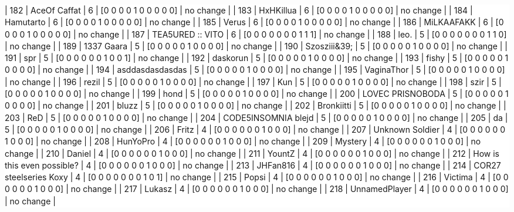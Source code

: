 |  182 | AceOf  Caffat    |      6 | [0 0 0 0 1 0 0 0 0 0] | no change |
|  183 | HxHKillua        |      6 | [0 0 0 0 1 0 0 0 0 0] | no change |
|  184 | Hamutarto        |      6 | [0 0 0 0 1 0 0 0 0 0] | no change |
|  185 | Verus            |      6 | [0 0 0 0 1 0 0 0 0 0] | no change |
|  186 | MiLKAAFAKK       |      6 | [0 0 0 0 1 0 0 0 0 0] | no change |
|  187 | TEA5URED :: VITO |      6 | [0 0 0 0 0 0 0 1 1 1] | no change |
|  188 | leo.             |      5 | [0 0 0 0 0 0 0 1 1 0] | no change |
|  189 | 1337 Gaara       |      5 | [0 0 0 0 0 1 0 0 0 0] | no change |
|  190 | Szosziii&39;     |      5 | [0 0 0 0 0 1 0 0 0 0] | no change |
|  191 | spr              |      5 | [0 0 0 0 0 0 1 0 0 1] | no change |
|  192 | daskorun         |      5 | [0 0 0 0 0 1 0 0 0 0] | no change |
|  193 | fishy            |      5 | [0 0 0 0 0 1 0 0 0 0] | no change |
|  194 | asddasdasdasdas  |      5 | [0 0 0 0 0 1 0 0 0 0] | no change |
|  195 | VaginaThor       |      5 | [0 0 0 0 0 1 0 0 0 0] | no change |
|  196 | rezil            |      5 | [0 0 0 0 0 1 0 0 0 0] | no change |
|  197 | Kun              |      5 | [0 0 0 0 0 1 0 0 0 0] | no change |
|  198 | szir             |      5 | [0 0 0 0 0 1 0 0 0 0] | no change |
|  199 | hond             |      5 | [0 0 0 0 0 1 0 0 0 0] | no change |
|  200 | LOVEC PRISNOBODA |      5 | [0 0 0 0 0 1 0 0 0 0] | no change |
|  201 | bluzz            |      5 | [0 0 0 0 0 1 0 0 0 0] | no change |
|  202 | Bronkiitti       |      5 | [0 0 0 0 0 1 0 0 0 0] | no change |
|  203 | ReD              |      5 | [0 0 0 0 0 1 0 0 0 0] | no change |
|  204 | CODE5INSOMNIA blejd |      5 | [0 0 0 0 0 1 0 0 0 0] | no change |
|  205 | da               |      5 | [0 0 0 0 0 1 0 0 0 0] | no change |
|  206 | Fritz            |      4 | [0 0 0 0 0 0 1 0 0 0] | no change |
|  207 | Unknown Soldier  |      4 | [0 0 0 0 0 0 1 0 0 0] | no change |
|  208 | HunYoPro         |      4 | [0 0 0 0 0 0 1 0 0 0] | no change |
|  209 | Mystery          |      4 | [0 0 0 0 0 0 1 0 0 0] | no change |
|  210 | Daniel           |      4 | [0 0 0 0 0 0 1 0 0 0] | no change |
|  211 | YountZ           |      4 | [0 0 0 0 0 0 1 0 0 0] | no change |
|  212 | How is this even possible? |      4 | [0 0 0 0 0 0 1 0 0 0] | no change |
|  213 | JHFan816         |      4 | [0 0 0 0 0 0 1 0 0 0] | no change |
|  214 | COR27 steelseries Koxy |      4 | [0 0 0 0 0 0 0 1 0 1] | no change |
|  215 | Popsi            |      4 | [0 0 0 0 0 0 1 0 0 0] | no change |
|  216 | Victima          |      4 | [0 0 0 0 0 0 1 0 0 0] | no change |
|  217 | Lukasz           |      4 | [0 0 0 0 0 0 1 0 0 0] | no change |
|  218 | UnnamedPlayer    |      4 | [0 0 0 0 0 0 1 0 0 0] | no change |